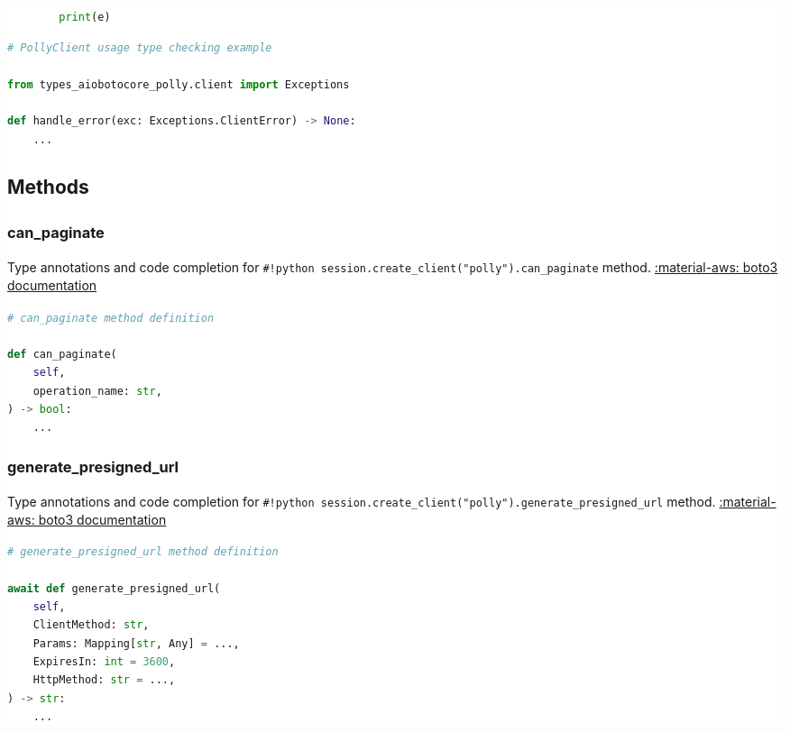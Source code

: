 ```python
        print(e)
```

```python
# PollyClient usage type checking example

from types_aiobotocore_polly.client import Exceptions

def handle_error(exc: Exceptions.ClientError) -> None:
    ...
```


## Methods


### can\_paginate



Type annotations and code completion for `#!python session.create_client("polly").can_paginate` method.
[:material-aws: boto3 documentation](https://boto3.amazonaws.com/v1/documentation/api/latest/reference/services/polly/client/can_paginate.html)

```python
# can_paginate method definition

def can_paginate(
    self,
    operation_name: str,
) -> bool:
    ...
```


### generate\_presigned\_url



Type annotations and code completion for `#!python session.create_client("polly").generate_presigned_url` method.
[:material-aws: boto3 documentation](https://boto3.amazonaws.com/v1/documentation/api/latest/reference/services/polly/client/generate_presigned_url.html)

```python
# generate_presigned_url method definition

await def generate_presigned_url(
    self,
    ClientMethod: str,
    Params: Mapping[str, Any] = ...,
    ExpiresIn: int = 3600,
    HttpMethod: str = ...,
) -> str:
    ...
```
